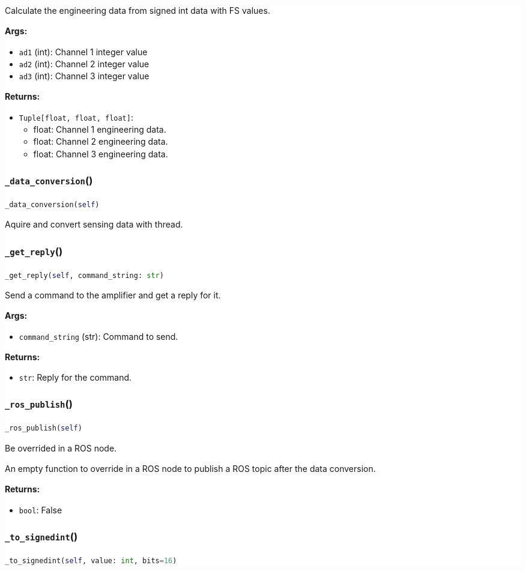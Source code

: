 Calculate the engineering data from signed int data with FS values.

**Args:**

- `ad1` (int): Channel 1 integer value
- `ad2` (int): Channel 2 integer value
- `ad3` (int): Channel 3 integer value

**Returns:**

- `Tuple[float, float, float]`:
  - float: Channel 1 engineering data.
  - float: Channel 2 engineering data.
  - float: Channel 3 engineering data.


### `_data_conversion`()

```python
_data_conversion(self)
```

Aquire and convert sensing data with thread.

### `_get_reply`()

```python
_get_reply(self, command_string: str)
```

Send a command to the amplifier and get a reply for it.

**Args:**

- `command_string` (str): Command to send.

**Returns:**

- `str`: Reply for the command.


### `_ros_publish`()

```python
_ros_publish(self)
```

Be overrided in a ROS node.

An empty function to override in a ROS node
to publish a ROS topic after the data conversion.

**Returns:**

- `bool`: False


### `_to_signedint`()

```python
_to_signedint(self, value: int, bits=16)
```
